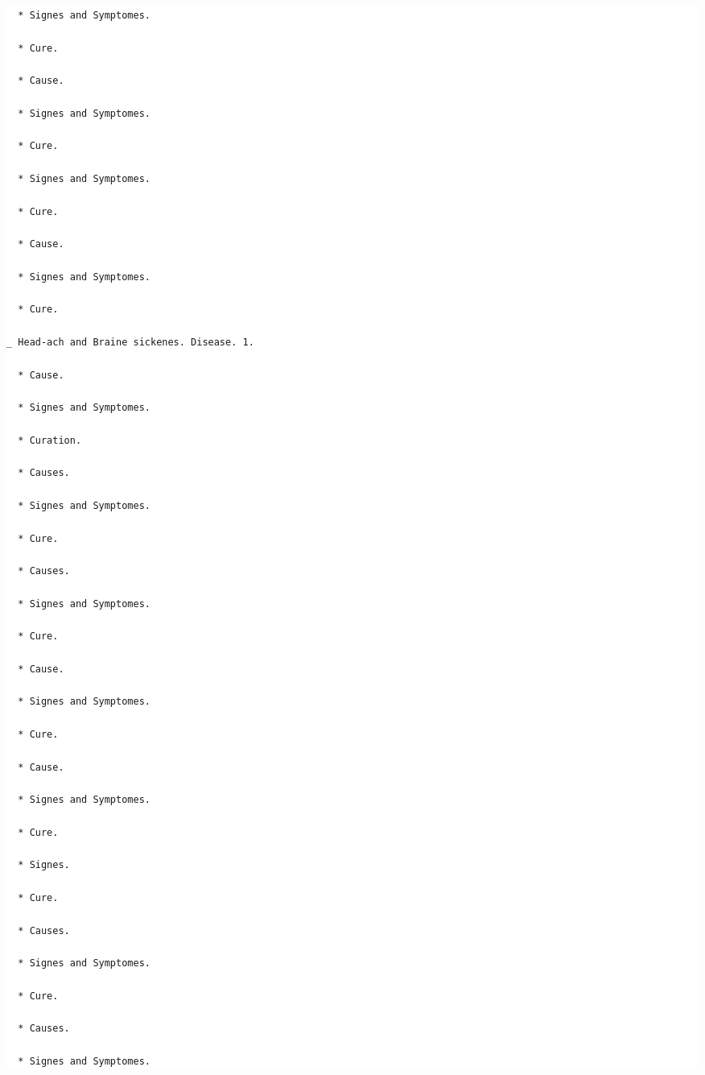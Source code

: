       * Signes and Symptomes.

      * Cure.

      * Cause.

      * Signes and Symptomes.

      * Cure.

      * Signes and Symptomes.

      * Cure.

      * Cause.

      * Signes and Symptomes.

      * Cure.

    _ Head-ach and Braine sickenes. Disease. 1.

      * Cause.

      * Signes and Symptomes.

      * Curation.

      * Causes.

      * Signes and Symptomes.

      * Cure.

      * Causes.

      * Signes and Symptomes.

      * Cure.

      * Cause.

      * Signes and Symptomes.

      * Cure.

      * Cause.

      * Signes and Symptomes.

      * Cure.

      * Signes.

      * Cure.

      * Causes.

      * Signes and Symptomes.

      * Cure.

      * Causes.

      * Signes and Symptomes.
